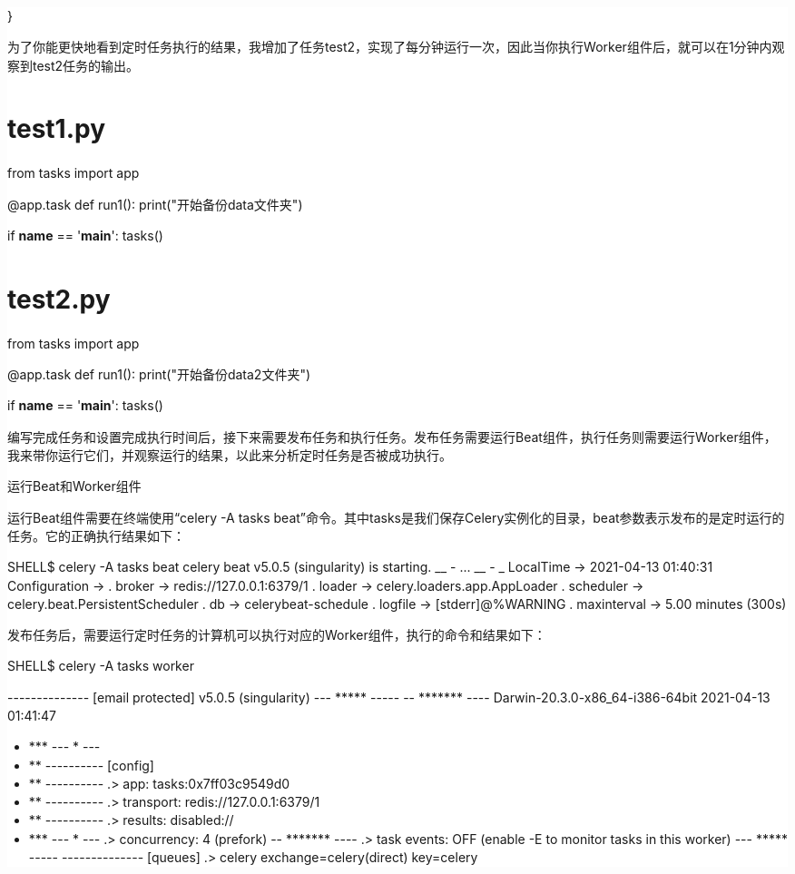}



为了你能更快地看到定时任务执行的结果，我增加了任务test2，实现了每分钟运行一次，因此当你执行Worker组件后，就可以在1分钟内观察到test2任务的输出。

# test1.py

from tasks import app

@app.task
def run1():
    print("开始备份data文件夹")

if __name__ == '__main__':
    tasks()

# test2.py

from tasks import app

@app.task
def run1():
    print("开始备份data2文件夹")

if __name__ == '__main__':
    tasks()



编写完成任务和设置完成执行时间后，接下来需要发布任务和执行任务。发布任务需要运行Beat组件，执行任务则需要运行Worker组件，我来带你运行它们，并观察运行的结果，以此来分析定时任务是否被成功执行。

运行Beat和Worker组件

运行Beat组件需要在终端使用“celery -A tasks beat”命令。其中tasks是我们保存Celery实例化的目录，beat参数表示发布的是定时运行的任务。它的正确执行结果如下：

SHELL$ celery -A tasks  beat
celery beat v5.0.5 (singularity) is starting.
__    -    ... __   -        _
LocalTime -> 2021-04-13 01:40:31
Configuration ->
    . broker -> redis://127.0.0.1:6379/1
    . loader -> celery.loaders.app.AppLoader
    . scheduler -> celery.beat.PersistentScheduler
    . db -> celerybeat-schedule
    . logfile -> [stderr]@%WARNING
    . maxinterval -> 5.00 minutes (300s)


发布任务后，需要运行定时任务的计算机可以执行对应的Worker组件，执行的命令和结果如下：

SHELL$ celery -A tasks worker 
 
 -------------- [email protected] v5.0.5 (singularity)
--- ***** ----- 
-- ******* ---- Darwin-20.3.0-x86_64-i386-64bit 2021-04-13 01:41:47
- *** --- * --- 
- ** ---------- [config]
- ** ---------- .> app:         tasks:0x7ff03c9549d0
- ** ---------- .> transport:   redis://127.0.0.1:6379/1
- ** ---------- .> results:     disabled://
- *** --- * --- .> concurrency: 4 (prefork)
-- ******* ---- .> task events: OFF (enable -E to monitor tasks in this worker)
--- ***** ----- 
 -------------- [queues]
                .> celery           exchange=celery(direct) key=celery
                